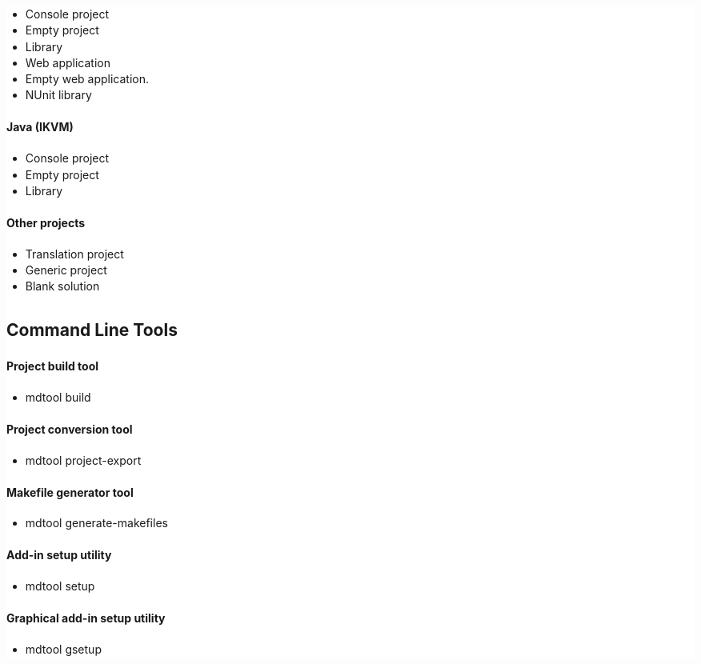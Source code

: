 -   Console project
-   Empty project
-   Library
-   Web application
-   Empty web application.
-   NUnit library

#### Java (IKVM)

-   Console project
-   Empty project
-   Library

#### Other projects

-   Translation project
-   Generic project
-   Blank solution

Command Line Tools
------------------

#### Project build tool

-   mdtool build

#### Project conversion tool

-   mdtool project-export

#### Makefile generator tool

-   mdtool generate-makefiles

#### Add-in setup utility

-   mdtool setup

#### Graphical add-in setup utility

-   mdtool gsetup


